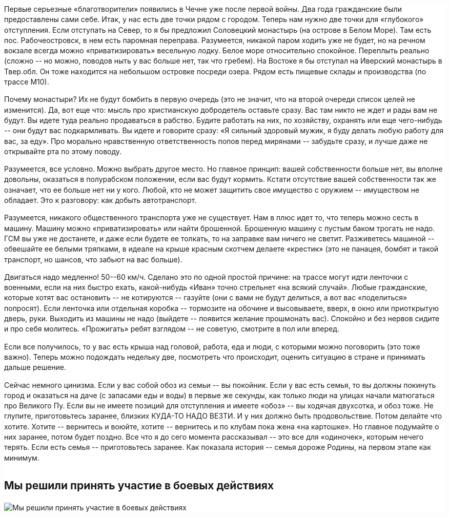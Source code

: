 Первые серьезные «благотворители» появились в Чечне уже после первой войны. Два года гражданские были предоставлены сами себе. Итак, у нас есть две точки рядом с городом. Теперь нам нужно две точки для «глубокого» отступления. Если отступать на Север, то я бы предложил Соловецкий монастырь (на острове в Белом Море). Там есть пос. Рабочеостровск, в нем есть паромная переправа. Разумеется, никакой паром ходить уже не будет, но на речном вокзале всегда можно «приватизировать» весельную лодку. Белое море относительно спокойное. Переплыть реально (сложно -- но можно, поводов ныть у вас больше нет, так что гребем). На Востоке я бы отступал на Иверский монастырь в Твер.обл. Он тоже находится на небольшом островке посреди озера. Рядом есть пищевые склады и производства (по трассе М10).

Почему монастыри? Их не будут бомбить в первую очередь (это не значит, что на второй очереди список целей не изменится). Да, вот еще что: мысль про христианскую добродетель оставьте сразу. Вас там никто не ждет и рады вам не будут. Вы идете туда реально продаваться в рабство. Будите работать на них, по хозяйству, охранять или еще чего-нибудь -- они будут вас подкармливать. Вы идете и говорите сразу: «Я сильный здоровый мужик, я буду делать любую работу для вас, за еду». Про морально нравственную ответственность попов перед мирянами -- забудьте сразу, и лучше даже не открывайте рта по этому поводу.

Разумеется, все условно. Можно выбрать другое место. Но главное принцип: вашей собственности больше нет, вы вполне довольны, оказаться в полурабском положении, если вас будут кормить. Кстати отсутствие вашей собственности так же означает, что ее больше нет ни у кого. Любой, кто не может защитить свое имущество с оружием -- имуществом не обладает. Это к разговору: как добыть автотранспорт.

Разумеется, никакого общественного транспорта уже не существует. Нам в плюс идет то, что теперь можно сесть в машину. Машину можно «приватизировать» или найти брошенной. Брошенную машину с пустым баком трогать не надо. ГСМ вы уже не достанете, и даже если будете ее толкать, то на заправке вам ничего не светит. Разживетесь машиной -- обвешайте ее белыми тряпками, в идеале на крыше красным скотчем делаете «крестик» (это не панацея, бомбят и такой транспорт, но шансов, что забьют на вас больше).

Двигаться надо медленно! 50--60 км/ч. Сделано это по одной простой причине: на трассе могут идти ленточки с военными, если на них быстро ехать, какой-нибудь «Иван» точно стрельнет «на всякий случай». Любые гражданские, которые хотят вас остановить -- не котируются -- газуйте (они с вами не будут делиться, а вот вас «поделиться» попросят). Если ленточка или отдельная коробка -- тормозите на обочине и высовываете, вверх, в окно или приоткрытую дверь, руки. Выходить из машины не надо (выйдете -- появится желание прошмонать вас). Спокойно и без нервов сидите и про себя молитесь. «Прожигать» ребят взглядом -- не советую, смотрите в пол или вперед.

Если все получилось, то у вас есть крыша над головой, работа, еда и люди, с которыми можно поговорить (это тоже важно). Теперь можно подождать недельку две, посмотреть что происходит, оценить ситуацию в стране и принимать дальше решение.

Сейчас немного цинизма. Если у вас собой обоз из семьи -- вы покойник. Если у вас есть семья, то вы должны покинуть город и оказаться на даче (с запасами еды и воды) в первые же секунды, как только люди на улицах начали матюгаться про Великого Пу. Если вы не имеете позиций для отступления и имеете «обоз» -- вы ходячая двухсотка, и обоз тоже. Не глупите, приготовьтесь заранее, близких КУДА-ТО НАДО ВЕЗТИ. И у них должно быть продовольствие. Потом делайте что хотите. Хотите -- вернитесь и воюйте, хотите -- вернитесь и по клубам пока жена «на картошке». Но главное подумайте о них заранее, потом будет поздно. Все что я до сего момента рассказывал -- это все для «одиночек», которым нечего терять. Если есть семья -- приготовьтесь заранее. Как показала история -- семья дороже Родины, на первом этапе как минимум.

Мы решили принять участие в боевых действиях
--------------------------------------------

![Мы решили принять участие в боевых действиях](https://zbroya.info/storage/medias/2013/05/20/14/320px-aleksei_eremenko.jpg)
